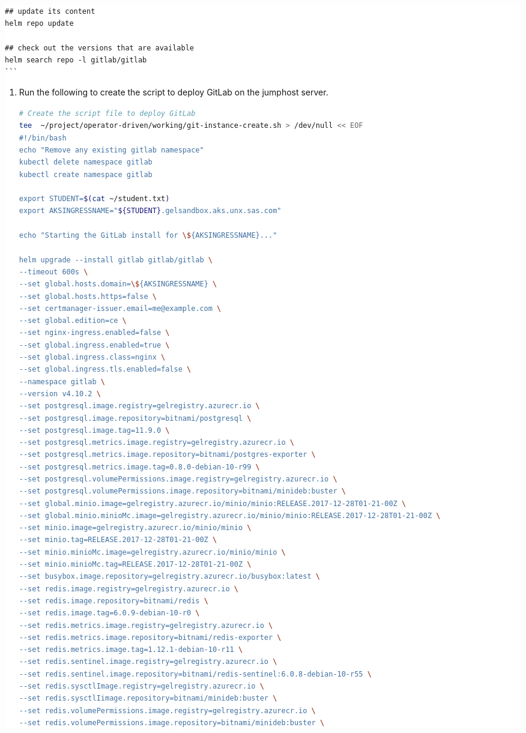     ## update its content
    helm repo update

    ## check out the versions that are available
    helm search repo -l gitlab/gitlab
    ```

1. Run the following to create the script to deploy GitLab on the jumphost server.

    ```bash
    # Create the script file to deploy GitLab
    tee  ~/project/operator-driven/working/git-instance-create.sh > /dev/null << EOF
    #!/bin/bash
    echo "Remove any existing gitlab namespace"
    kubectl delete namespace gitlab
    kubectl create namespace gitlab

    export STUDENT=$(cat ~/student.txt)
    export AKSINGRESSNAME="${STUDENT}.gelsandbox.aks.unx.sas.com"

    echo "Starting the GitLab install for \${AKSINGRESSNAME}..."

    helm upgrade --install gitlab gitlab/gitlab \
    --timeout 600s \
    --set global.hosts.domain=\${AKSINGRESSNAME} \
    --set global.hosts.https=false \
    --set certmanager-issuer.email=me@example.com \
    --set global.edition=ce \
    --set nginx-ingress.enabled=false \
    --set global.ingress.enabled=true \
    --set global.ingress.class=nginx \
    --set global.ingress.tls.enabled=false \
    --namespace gitlab \
    --version v4.10.2 \
    --set postgresql.image.registry=gelregistry.azurecr.io \
    --set postgresql.image.repository=bitnami/postgresql \
    --set postgresql.image.tag=11.9.0 \
    --set postgresql.metrics.image.registry=gelregistry.azurecr.io \
    --set postgresql.metrics.image.repository=bitnami/postgres-exporter \
    --set postgresql.metrics.image.tag=0.8.0-debian-10-r99 \
    --set postgresql.volumePermissions.image.registry=gelregistry.azurecr.io \
    --set postgresql.volumePermissions.image.repository=bitnami/minideb:buster \
    --set global.minio.image=gelregistry.azurecr.io/minio/minio:RELEASE.2017-12-28T01-21-00Z \
    --set global.minio.minioMc.image=gelregistry.azurecr.io/minio/minio:RELEASE.2017-12-28T01-21-00Z \
    --set minio.image=gelregistry.azurecr.io/minio/minio \
    --set minio.tag=RELEASE.2017-12-28T01-21-00Z \
    --set minio.minioMc.image=gelregistry.azurecr.io/minio/minio \
    --set minio.minioMc.tag=RELEASE.2017-12-28T01-21-00Z \
    --set busybox.image.repository=gelregistry.azurecr.io/busybox:latest \
    --set redis.image.registry=gelregistry.azurecr.io \
    --set redis.image.repository=bitnami/redis \
    --set redis.image.tag=6.0.9-debian-10-r0 \
    --set redis.metrics.image.registry=gelregistry.azurecr.io \
    --set redis.metrics.image.repository=bitnami/redis-exporter \
    --set redis.metrics.image.tag=1.12.1-debian-10-r11 \
    --set redis.sentinel.image.registry=gelregistry.azurecr.io \
    --set redis.sentinel.image.repository=bitnami/redis-sentinel:6.0.8-debian-10-r55 \
    --set redis.sysctlImage.registry=gelregistry.azurecr.io \
    --set redis.sysctlIimage.repository=bitnami/minideb:buster \
    --set redis.volumePermissions.image.registry=gelregistry.azurecr.io \
    --set redis.volumePermissions.image.repository=bitnami/minideb:buster \